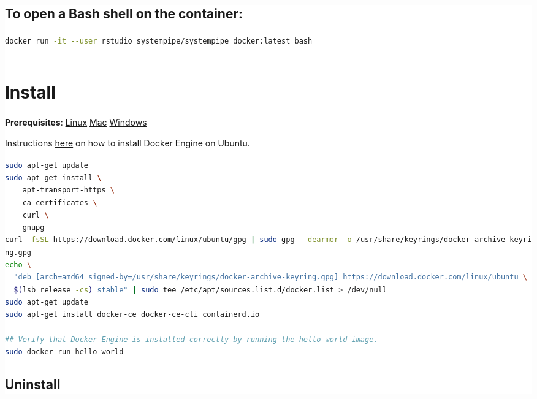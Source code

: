 ## To open a Bash shell on the container:


```bash
docker run -it --user rstudio systempipe/systempipe_docker:latest bash
```



















* * *
<div id='Install'/>

# Install

**Prerequisites**: 
[Linux](https://docs.docker.com/installation/) 
[Mac](http://docs.docker.com/installation/mac/)
[Windows](http://docs.docker.com/installation/windows/)

Instructions [here](https://docs.docker.com/engine/install/ubuntu/) on how to install Docker Engine on Ubuntu.


```bash
sudo apt-get update
sudo apt-get install \
    apt-transport-https \
    ca-certificates \
    curl \
    gnupg
curl -fsSL https://download.docker.com/linux/ubuntu/gpg | sudo gpg --dearmor -o /usr/share/keyrings/docker-archive-keyring.gpg
echo \
  "deb [arch=amd64 signed-by=/usr/share/keyrings/docker-archive-keyring.gpg] https://download.docker.com/linux/ubuntu \
  $(lsb_release -cs) stable" | sudo tee /etc/apt/sources.list.d/docker.list > /dev/null
sudo apt-get update
sudo apt-get install docker-ce docker-ce-cli containerd.io
 
## Verify that Docker Engine is installed correctly by running the hello-world image.
sudo docker run hello-world
```
 
## Uninstall
